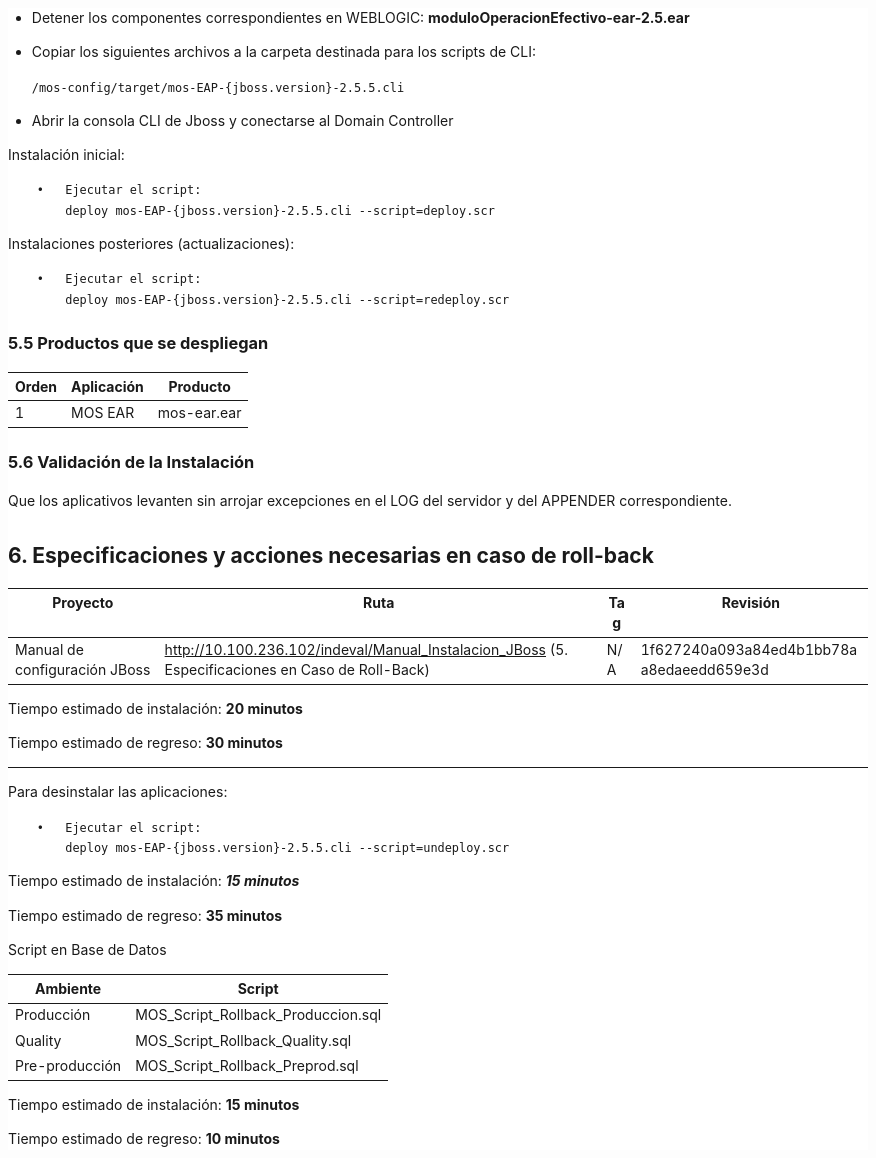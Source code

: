 -	Detener los componentes correspondientes en WEBLOGIC: **moduloOperacionEfectivo-ear-2.5.ear** 
 
-	Copiar los siguientes archivos a la carpeta destinada para los scripts de CLI:

		/mos-config/target/mos-EAP-{jboss.version}-2.5.5.cli

-	Abrir la consola CLI de Jboss y conectarse al Domain Controller

Instalación inicial:

		•	Ejecutar el script:
			deploy mos-EAP-{jboss.version}-2.5.5.cli --script=deploy.scr

Instalaciones posteriores (actualizaciones):

		•	Ejecutar el script:
			deploy mos-EAP-{jboss.version}-2.5.5.cli --script=redeploy.scr


### 5.5	Productos que se despliegan 

| **Orden** | **Aplicación** | **Producto** |
| --- | --- | --- |
| 1 | MOS EAR | mos-ear.ear |

### 5.6	Validación de la Instalación 

Que los aplicativos levanten sin arrojar excepciones en el LOG del servidor y del APPENDER correspondiente.


## 6. Especificaciones y acciones necesarias en caso de roll-back 
	
| **Proyecto** | **Ruta** | **Tag** | **Revisión** |
| ------------ | -------- | ------- | ------------ |
| Manual de configuración JBoss | http://10.100.236.102/indeval/Manual_Instalacion_JBoss (5. Especificaciones en Caso de Roll-Back) | N/A | 1f627240a093a84ed4b1bb78aa8edaeedd659e3d |



Tiempo estimado de instalación: **20 minutos**

Tiempo estimado de regreso: **30 minutos**

***

Para desinstalar las aplicaciones:

		•	Ejecutar el script:
			deploy mos-EAP-{jboss.version}-2.5.5.cli --script=undeploy.scr

Tiempo estimado de instalación: ***15 minutos***

Tiempo estimado de regreso: **35 minutos**




Script en Base de Datos 

| Ambiente | Script |
| --- | --- |
| Producción | MOS_Script_Rollback_Produccion.sql |
| Quality | MOS_Script_Rollback_Quality.sql |
| Pre-producción | MOS_Script_Rollback_Preprod.sql |


Tiempo estimado de instalación: **15 minutos**

Tiempo estimado de regreso: **10 minutos**

